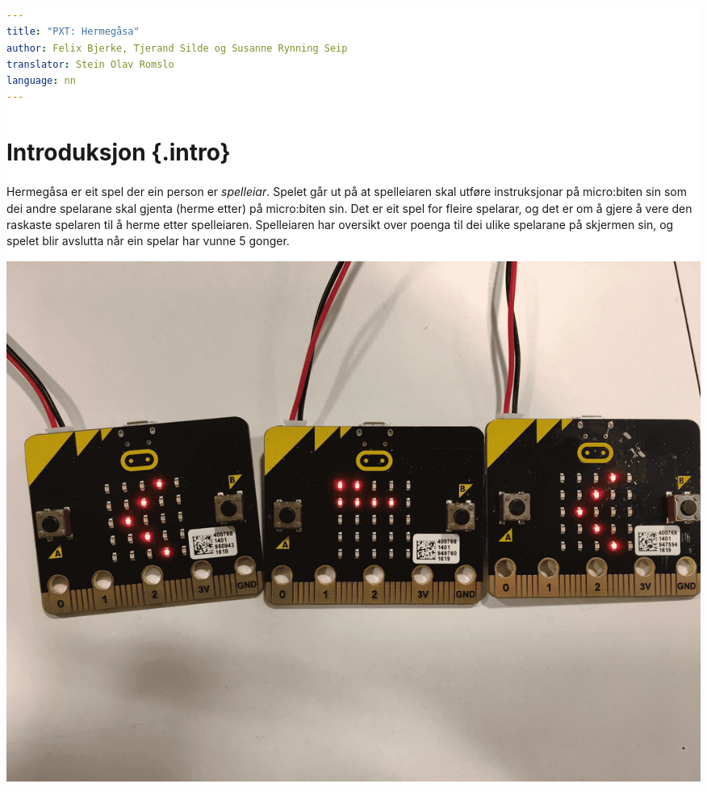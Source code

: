 ```yaml
---
title: "PXT: Hermegåsa"
author: Felix Bjerke, Tjerand Silde og Susanne Rynning Seip
translator: Stein Olav Romslo
language: nn
---
```



# Introduksjon {.intro}

Hermegåsa er eit spel der ein person er *spelleiar*. Spelet går ut på at
spelleiaren skal utføre instruksjonar på micro:biten sin som dei andre spelarane
skal gjenta (herme etter) på micro:biten sin. Det er eit spel for fleire
spelarar, og det er om å gjere å vere den raskaste spelaren til å herme etter
spelleiaren. Spelleiaren har oversikt over poenga til dei ulike spelarane på
skjermen sin, og spelet blir avslutta når ein spelar har vunne 5 gonger.

![Bilete av tre micro:bitar som speler Hermegåsa](hermegaasa.png)
